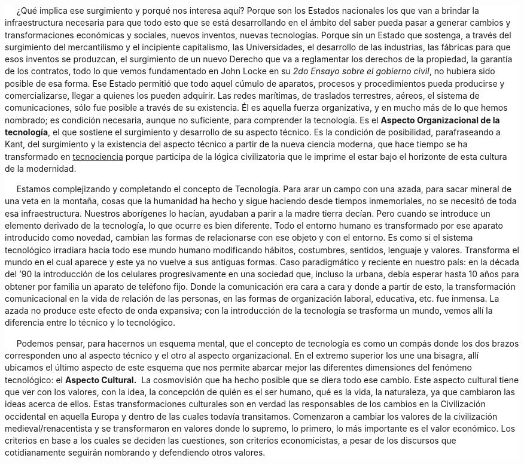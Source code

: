 <p>&nbsp;&nbsp;&nbsp;&nbsp; &iquest;Qu&eacute; implica ese surgimiento y porqu&eacute; nos interesa aqu&iacute;? Porque son los Estados nacionales los que van a brindar la infraestructura necesaria para que todo esto que se est&aacute; desarrollando en el &aacute;mbito del saber pueda pasar a generar cambios y transformaciones econ&oacute;micas y sociales, nuevos inventos, nuevas tecnolog&iacute;as. Porque sin un Estado que sostenga, a trav&eacute;s del surgimiento del mercantilismo y el incipiente capitalismo, las Universidades, el desarrollo de las industrias, las f&aacute;bricas para que esos inventos se produzcan, el surgimiento de un nuevo Derecho que va a reglamentar los derechos de la propiedad, la garant&iacute;a de los contratos, todo lo que vemos fundamentado en John Locke en su <em>2do Ensayo sobre el gobierno civil</em>, no hubiera sido posible de esa forma. Ese Estado permiti&oacute; que todo aquel c&uacute;mulo de aparatos, procesos y procedimientos pueda producirse y comercializarse, llegar a quienes los pueden adquirir. Las redes mar&iacute;timas, de traslados terrestres, a&eacute;reos, el sistema de comunicaciones, s&oacute;lo fue posible a trav&eacute;s de su existencia. &Eacute;l es aquella fuerza organizativa, y en mucho m&aacute;s de lo que hemos nombrado; es condici&oacute;n necesaria, aunque no suficiente, para comprender la tecnolog&iacute;a. Es el <strong>Aspecto Organizacional de la tecnolog&iacute;a</strong>, el que sostiene el surgimiento y desarrollo de su aspecto t&eacute;cnico. Es la condici&oacute;n de posibilidad, parafraseando a Kant, del surgimiento y la existencia del aspecto t&eacute;cnico a partir de la nueva ciencia moderna, que hace tiempo se ha transformado en <u>tecnociencia</u> porque participa de la l&oacute;gica civilizatoria que le imprime el estar bajo el horizonte de esta cultura de la modernidad.</p>

<p>&nbsp;&nbsp;&nbsp;&nbsp; Estamos complejizando y completando el concepto de Tecnolog&iacute;a. Para arar un campo con una azada, para sacar mineral de una veta en la monta&ntilde;a, cosas que la humanidad ha hecho y sigue haciendo desde tiempos inmemoriales, no se necesit&oacute; de toda esa infraestructura. Nuestros abor&iacute;genes lo hac&iacute;an, ayudaban a parir a la madre tierra dec&iacute;an. Pero cuando se introduce un elemento derivado de la tecnolog&iacute;a, lo que ocurre es bien diferente. Todo el entorno humano es transformado por ese aparato introducido como novedad, cambian las formas de relacionarse con ese objeto y con el entorno. Es como si el sistema tecnol&oacute;gico irradiara hacia todo ese mundo humano modificando h&aacute;bitos, costumbres, sentidos, lenguaje y valores. Transforma el mundo en el cual aparece y este ya no vuelve a sus antiguas formas. Caso paradigm&aacute;tico y reciente en nuestro pa&iacute;s: en la d&eacute;cada del &rsquo;90 la introducci&oacute;n de los celulares progresivamente en una sociedad que, incluso la urbana, deb&iacute;a esperar hasta 10 a&ntilde;os para obtener por familia un aparato de tel&eacute;fono fijo. Donde la comunicaci&oacute;n era cara a cara y donde a partir de esto, la transformaci&oacute;n comunicacional en la vida de relaci&oacute;n de las personas, en las formas de organizaci&oacute;n laboral, educativa, etc. fue inmensa. La azada no produce este efecto de onda expansiva; con la introducci&oacute;n de la tecnolog&iacute;a se trasforma un mundo, vemos all&iacute; la diferencia entre lo t&eacute;cnico y lo tecnol&oacute;gico.</p>

<p>&nbsp;&nbsp;&nbsp;&nbsp; Podemos pensar, para hacernos un esquema mental, que el concepto de tecnolog&iacute;a es como un comp&aacute;s donde los dos brazos corresponden uno al aspecto t&eacute;cnico y el otro al aspecto organizacional. En el extremo superior los une una bisagra, all&iacute; ubicamos el &uacute;ltimo aspecto de este esquema que nos permite abarcar mejor las diferentes dimensiones del fen&oacute;meno tecnol&oacute;gico: el <strong>Aspecto Cultural.</strong>&nbsp; La cosmovisi&oacute;n que ha hecho posible que se diera todo ese cambio. Este aspecto cultural tiene que ver con los valores, con la idea, la concepci&oacute;n de qui&eacute;n es el ser humano, qu&eacute; es la vida, la naturaleza, ya que cambiaron las ideas acerca de ellos. Estas transformaciones culturales son en verdad las responsables de los cambios en la Civilizaci&oacute;n occidental en aquella Europa y dentro de las cuales todav&iacute;a transitamos. Comenzaron a cambiar los valores de la civilizaci&oacute;n medieval/renacentista y se transformaron en valores donde lo supremo, lo primero, lo m&aacute;s importante es el valor econ&oacute;mico. Los criterios en base a los cuales se deciden las cuestiones, son criterios economicistas, a pesar de los discursos que cotidianamente seguir&aacute;n nombrando y defendiendo otros valores.</p>

